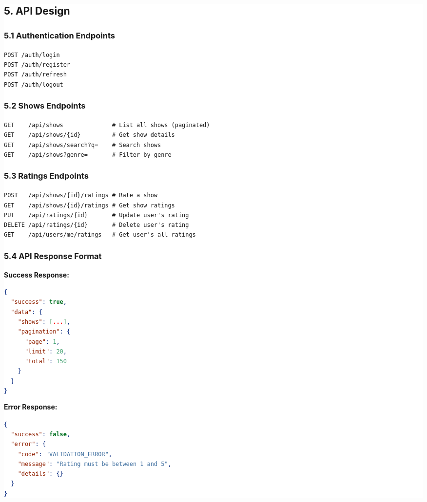 ## 5. API Design

### 5.1 Authentication Endpoints

```
POST /auth/login
POST /auth/register
POST /auth/refresh
POST /auth/logout
```

### 5.2 Shows Endpoints

```
GET    /api/shows              # List all shows (paginated)
GET    /api/shows/{id}         # Get show details
GET    /api/shows/search?q=    # Search shows
GET    /api/shows?genre=       # Filter by genre
```

### 5.3 Ratings Endpoints

```
POST   /api/shows/{id}/ratings # Rate a show
GET    /api/shows/{id}/ratings # Get show ratings
PUT    /api/ratings/{id}       # Update user's rating
DELETE /api/ratings/{id}       # Delete user's rating
GET    /api/users/me/ratings   # Get user's all ratings
```

### 5.4 API Response Format

**Success Response:**
```json
{
  "success": true,
  "data": {
    "shows": [...],
    "pagination": {
      "page": 1,
      "limit": 20,
      "total": 150
    }
  }
}
```

**Error Response:**
```json
{
  "success": false,
  "error": {
    "code": "VALIDATION_ERROR",
    "message": "Rating must be between 1 and 5",
    "details": {}
  }
}
```
